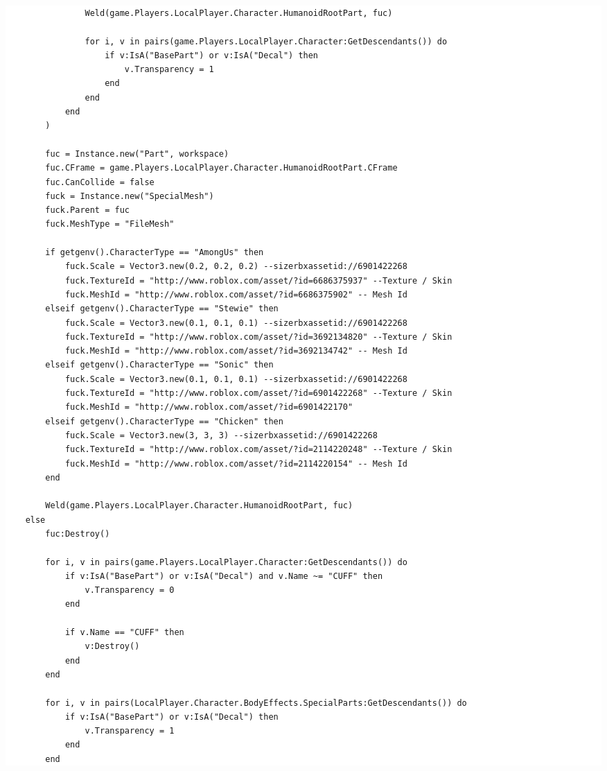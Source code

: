                     Weld(game.Players.LocalPlayer.Character.HumanoidRootPart, fuc)

                    for i, v in pairs(game.Players.LocalPlayer.Character:GetDescendants()) do
                        if v:IsA("BasePart") or v:IsA("Decal") then
                            v.Transparency = 1
                        end
                    end
                end
            )

            fuc = Instance.new("Part", workspace)
            fuc.CFrame = game.Players.LocalPlayer.Character.HumanoidRootPart.CFrame
            fuc.CanCollide = false
            fuck = Instance.new("SpecialMesh")
            fuck.Parent = fuc
            fuck.MeshType = "FileMesh"

            if getgenv().CharacterType == "AmongUs" then
                fuck.Scale = Vector3.new(0.2, 0.2, 0.2) --sizerbxassetid://6901422268
                fuck.TextureId = "http://www.roblox.com/asset/?id=6686375937" --Texture / Skin
                fuck.MeshId = "http://www.roblox.com/asset/?id=6686375902" -- Mesh Id
            elseif getgenv().CharacterType == "Stewie" then
                fuck.Scale = Vector3.new(0.1, 0.1, 0.1) --sizerbxassetid://6901422268
                fuck.TextureId = "http://www.roblox.com/asset/?id=3692134820" --Texture / Skin
                fuck.MeshId = "http://www.roblox.com/asset/?id=3692134742" -- Mesh Id
            elseif getgenv().CharacterType == "Sonic" then
                fuck.Scale = Vector3.new(0.1, 0.1, 0.1) --sizerbxassetid://6901422268
                fuck.TextureId = "http://www.roblox.com/asset/?id=6901422268" --Texture / Skin
                fuck.MeshId = "http://www.roblox.com/asset/?id=6901422170"
            elseif getgenv().CharacterType == "Chicken" then
                fuck.Scale = Vector3.new(3, 3, 3) --sizerbxassetid://6901422268
                fuck.TextureId = "http://www.roblox.com/asset/?id=2114220248" --Texture / Skin
                fuck.MeshId = "http://www.roblox.com/asset/?id=2114220154" -- Mesh Id
            end

            Weld(game.Players.LocalPlayer.Character.HumanoidRootPart, fuc)
        else
            fuc:Destroy()

            for i, v in pairs(game.Players.LocalPlayer.Character:GetDescendants()) do
                if v:IsA("BasePart") or v:IsA("Decal") and v.Name ~= "CUFF" then
                    v.Transparency = 0
                end

                if v.Name == "CUFF" then
                    v:Destroy()
                end
            end

            for i, v in pairs(LocalPlayer.Character.BodyEffects.SpecialParts:GetDescendants()) do
                if v:IsA("BasePart") or v:IsA("Decal") then
                    v.Transparency = 1
                end
            end

